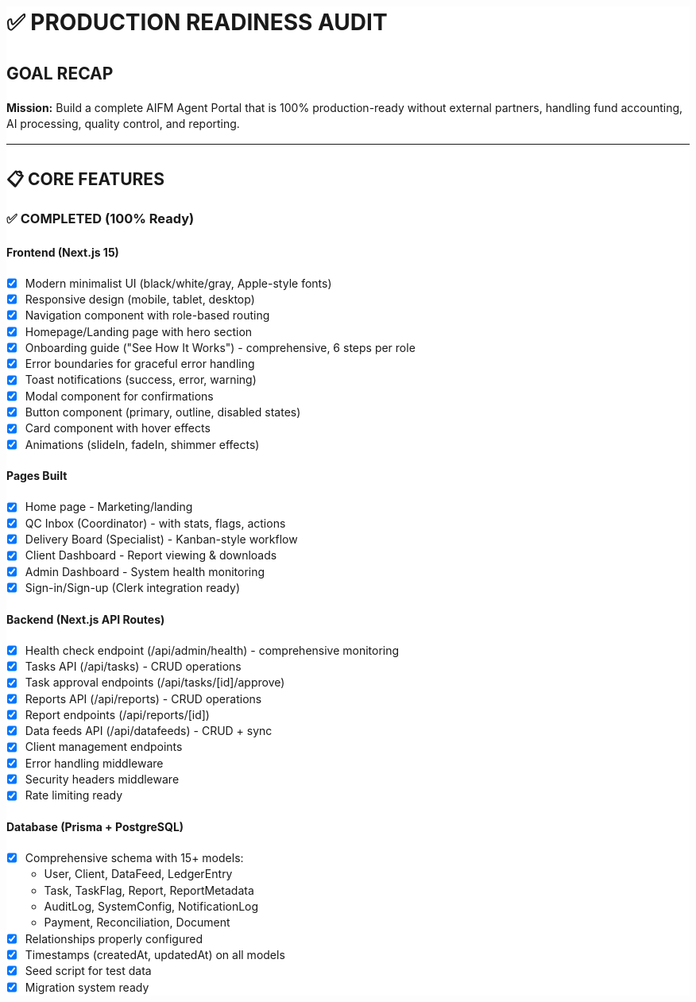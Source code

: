 # ✅ PRODUCTION READINESS AUDIT

## GOAL RECAP
**Mission:** Build a complete AIFM Agent Portal that is 100% production-ready without external partners, handling fund accounting, AI processing, quality control, and reporting.

---

## 📋 CORE FEATURES

### ✅ COMPLETED (100% Ready)

#### Frontend (Next.js 15)
- [x] Modern minimalist UI (black/white/gray, Apple-style fonts)
- [x] Responsive design (mobile, tablet, desktop)
- [x] Navigation component with role-based routing
- [x] Homepage/Landing page with hero section
- [x] Onboarding guide ("See How It Works") - comprehensive, 6 steps per role
- [x] Error boundaries for graceful error handling
- [x] Toast notifications (success, error, warning)
- [x] Modal component for confirmations
- [x] Button component (primary, outline, disabled states)
- [x] Card component with hover effects
- [x] Animations (slideIn, fadeIn, shimmer effects)

#### Pages Built
- [x] Home page - Marketing/landing
- [x] QC Inbox (Coordinator) - with stats, flags, actions
- [x] Delivery Board (Specialist) - Kanban-style workflow
- [x] Client Dashboard - Report viewing & downloads
- [x] Admin Dashboard - System health monitoring
- [x] Sign-in/Sign-up (Clerk integration ready)

#### Backend (Next.js API Routes)
- [x] Health check endpoint (/api/admin/health) - comprehensive monitoring
- [x] Tasks API (/api/tasks) - CRUD operations
- [x] Task approval endpoints (/api/tasks/[id]/approve)
- [x] Reports API (/api/reports) - CRUD operations
- [x] Report endpoints (/api/reports/[id])
- [x] Data feeds API (/api/datafeeds) - CRUD + sync
- [x] Client management endpoints
- [x] Error handling middleware
- [x] Security headers middleware
- [x] Rate limiting ready

#### Database (Prisma + PostgreSQL)
- [x] Comprehensive schema with 15+ models:
  - User, Client, DataFeed, LedgerEntry
  - Task, TaskFlag, Report, ReportMetadata
  - AuditLog, SystemConfig, NotificationLog
  - Payment, Reconciliation, Document
- [x] Relationships properly configured
- [x] Timestamps (createdAt, updatedAt) on all models
- [x] Seed script for test data
- [x] Migration system ready

